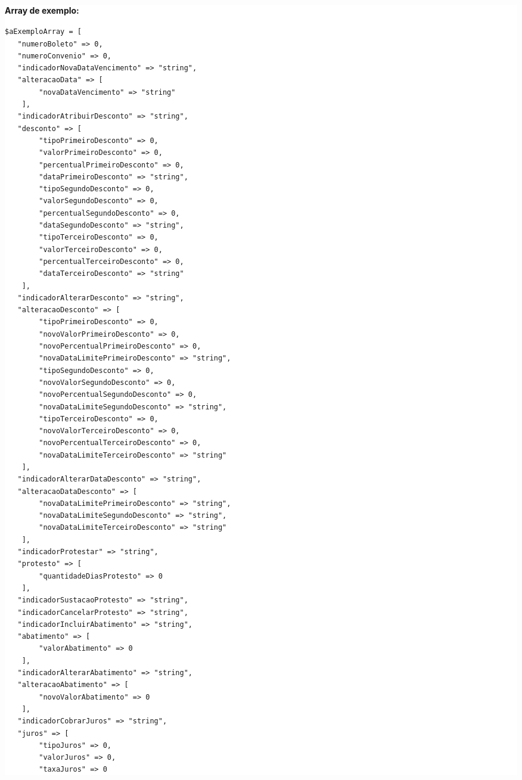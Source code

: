 **Array de exemplo:**
```
$aExemploArray = [
   "numeroBoleto" => 0, 
   "numeroConvenio" => 0, 
   "indicadorNovaDataVencimento" => "string", 
   "alteracaoData" => [
        "novaDataVencimento" => "string" 
    ], 
   "indicadorAtribuirDesconto" => "string", 
   "desconto" => [
        "tipoPrimeiroDesconto" => 0, 
        "valorPrimeiroDesconto" => 0, 
        "percentualPrimeiroDesconto" => 0, 
        "dataPrimeiroDesconto" => "string", 
        "tipoSegundoDesconto" => 0, 
        "valorSegundoDesconto" => 0, 
        "percentualSegundoDesconto" => 0, 
        "dataSegundoDesconto" => "string", 
        "tipoTerceiroDesconto" => 0, 
        "valorTerceiroDesconto" => 0, 
        "percentualTerceiroDesconto" => 0, 
        "dataTerceiroDesconto" => "string" 
    ], 
   "indicadorAlterarDesconto" => "string", 
   "alteracaoDesconto" => [
        "tipoPrimeiroDesconto" => 0, 
        "novoValorPrimeiroDesconto" => 0, 
        "novoPercentualPrimeiroDesconto" => 0, 
        "novaDataLimitePrimeiroDesconto" => "string", 
        "tipoSegundoDesconto" => 0, 
        "novoValorSegundoDesconto" => 0, 
        "novoPercentualSegundoDesconto" => 0, 
        "novaDataLimiteSegundoDesconto" => "string", 
        "tipoTerceiroDesconto" => 0, 
        "novoValorTerceiroDesconto" => 0, 
        "novoPercentualTerceiroDesconto" => 0, 
        "novaDataLimiteTerceiroDesconto" => "string" 
    ], 
   "indicadorAlterarDataDesconto" => "string", 
   "alteracaoDataDesconto" => [
        "novaDataLimitePrimeiroDesconto" => "string", 
        "novaDataLimiteSegundoDesconto" => "string", 
        "novaDataLimiteTerceiroDesconto" => "string" 
    ], 
   "indicadorProtestar" => "string", 
   "protesto" => [
        "quantidadeDiasProtesto" => 0 
    ], 
   "indicadorSustacaoProtesto" => "string", 
   "indicadorCancelarProtesto" => "string", 
   "indicadorIncluirAbatimento" => "string", 
   "abatimento" => [
        "valorAbatimento" => 0 
    ], 
   "indicadorAlterarAbatimento" => "string", 
   "alteracaoAbatimento" => [
        "novoValorAbatimento" => 0 
    ], 
   "indicadorCobrarJuros" => "string", 
   "juros" => [
        "tipoJuros" => 0, 
        "valorJuros" => 0, 
        "taxaJuros" => 0 
```